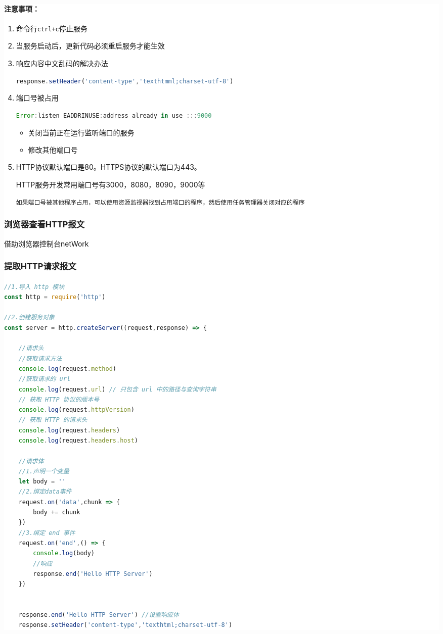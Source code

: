 #### 注意事项：

1. 命令行`ctrl+c`停止服务

2. 当服务启动后，更新代码必须重启服务才能生效

3. 响应内容中文乱码的解决办法

   ```js
   response.setHeader('content-type','texthtmml;charset-utf-8')
   ```

4. 端口号被占用

   ```js
   Error:listen EADDRINUSE:address already in use :::9000
   ```

   - 关闭当前正在运行监听端口的服务

   - 修改其他端口号

5. HTTP协议默认端口是80。HTTPS协议的默认端口为443。

   HTTP服务开发常用端口号有3000，8080，8090，9000等 

   `如果端口号被其他程序占用，可以使用资源监视器找到占用端口的程序，然后使用任务管理器关闭对应的程序`

### 浏览器查看HTTP报文

借助浏览器控制台netWork

### 提取HTTP请求报文

```js
//1.导入 http 模块
const http = require('http')

//2.创建服务对象
const server = http.createServer((request,response) => {
    
    //请求头
    //获取请求方法
    console.log(request.method)
    //获取请求的 url
    console.log(request.url) // 只包含 url 中的路径与查询字符串
    // 获取 HTTP 协议的版本号
    console.log(request.httpVersion)
    // 获取 HTTP 的请求头
    console.log(request.headers)
    console.log(request.headers.host)
    
    //请求体
    //1.声明一个变量
    let body = ''
    //2.绑定data事件
    request.on('data',chunk => {
        body += chunk
    })
    //3.绑定 end 事件
    request.on('end',() => {
        console.log(body)
        //响应
        response.end('Hello HTTP Server')
    })
    
    
    response.end('Hello HTTP Server') //设置响应体
    response.setHeader('content-type','texthtml;charset-utf-8')
```
